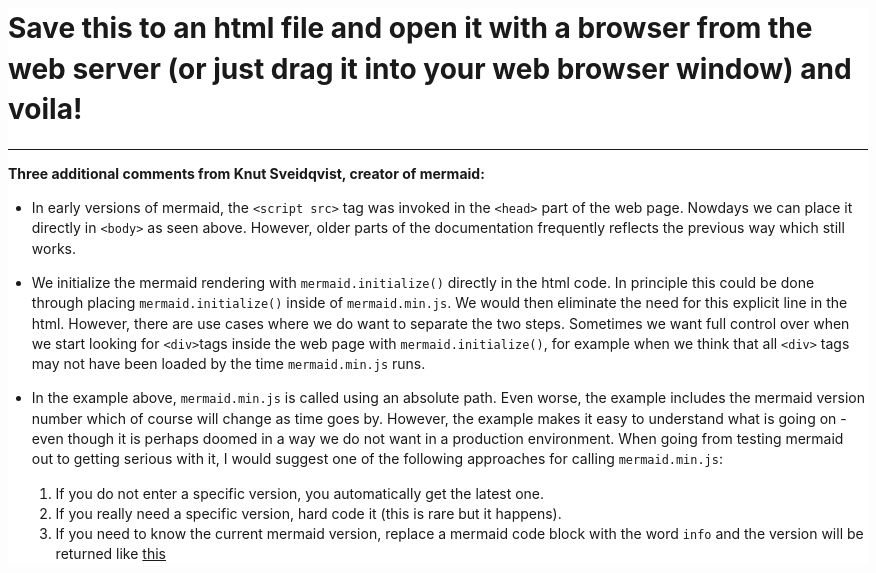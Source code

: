 # Save this to an html file and open it with a browser from the web server (or just drag it into your web browser window) and voila!

---

**Three additional comments from Knut Sveidqvist, creator of mermaid:**
- In early versions of mermaid, the `<script src>` tag was invoked in the `<head>` part of the web page. Nowdays we can place it directly in `<body>` as seen above. However, older parts of the documentation frequently reflects the previous way which still works.
  
- We initialize the mermaid rendering with `mermaid.initialize()` directly in the html code. In principle this could be done through placing `mermaid.initialize()` inside of `mermaid.min.js`. We would then eliminate the need for this explicit line in the html. However, there are use cases where we do want to separate the two steps. Sometimes we want full control over when we start looking for `<div>`tags inside the web page with `mermaid.initialize()`, for example when we think that all `<div>` tags may not have been loaded by the time `mermaid.min.js` runs.

- In the example above, `mermaid.min.js` is called using an absolute path. Even worse, the example includes the mermaid version number which of course will change as time goes by. However, the example makes it easy to understand what is going on - even though it is perhaps doomed in a way we do not want in a production environment. When going from testing mermaid out to getting serious with it, I would suggest one of the following approaches for calling `mermaid.min.js`:
  
  1. If you do not enter a specific version, you automatically get the latest one.
  2. If you really need a specific version, hard code it (this is rare but it happens).
  3. If you need to know the current mermaid version, replace a mermaid code block with the word `info` and the version will be returned like [this](https://mermaid-js.github.io/mermaid-live-editor/#/edit/eyJjb2RlIjoiaW5mb1xuXG4iLCJtZXJtYWlkIjp7InRoZW1lIjoiZGVmYXVsdCJ9fQ==)
   
